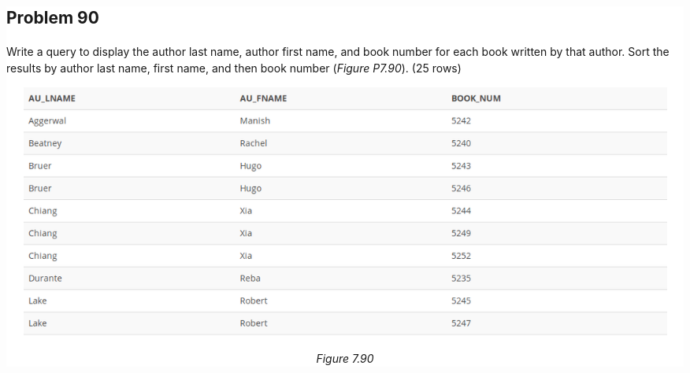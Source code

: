## Problem 90
Write a query to display the author last name, author first name, and book number for each book written by that author. Sort the results by author last name, first name, and then book number (*Figure P7.90*). (25 rows)

<p align='center'>
<img src='../assets/Figure-P7.90.png' width='95%' alt='Result for display of books written by author is displayed in 3 columns; author underscore L name, author underscore F name and book underscore number. There are 8 rows in the table; the values are as follows. Row 1: author underscore L name, Aggerwal; author underscore F name, Manish; book underscore number, 5242. Row 2: author underscore L name, Beatney; author underscore F name, Rachel; book underscore number, 5240. Row 3: author underscore L name, Bruer; author underscore F name, Hugo; book underscore number, 5243. Row 4: author underscore L name, Bruer; author underscore F name, Hugo; book underscore number, 5246. Row 5: author underscore L name, Chiang; author underscore F name, Xia; book underscore number, 5244. Row 6: author underscore L name, Chiang; author underscore F name, Xia; book underscore number, 5249. Row 7: author underscore L name, Chiang; author underscore F name, Xia; book underscore number, 5252.Row 8: author underscore L name, Durante; author underscore F name, Reba; book underscore number, 5242.' />
</p>
<p style="font-style: italic" align="center">Figure 7.90</p>